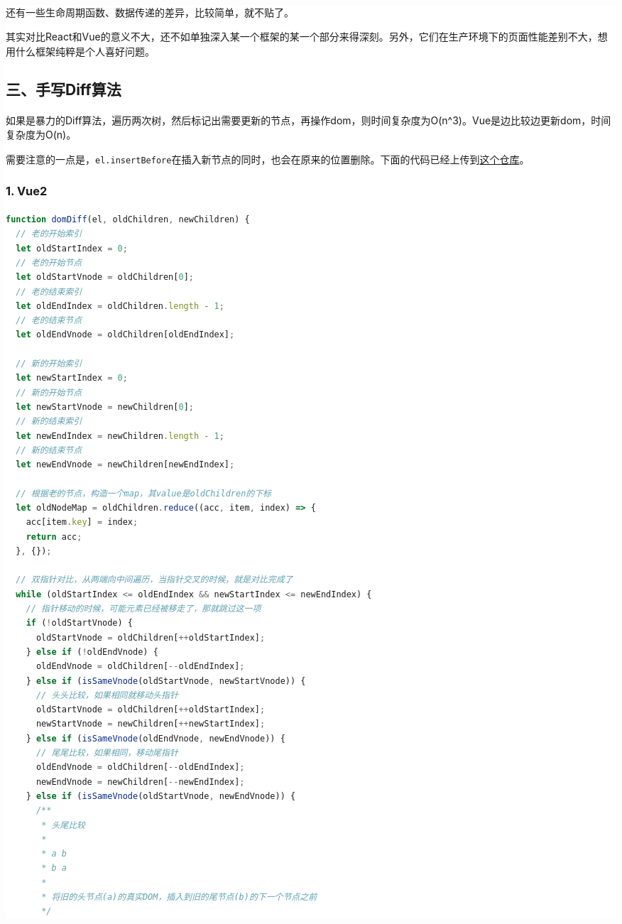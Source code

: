 还有一些生命周期函数、数据传递的差异，比较简单，就不贴了。


其实对比React和Vue的意义不大，还不如单独深入某一个框架的某一个部分来得深刻。另外，它们在生产环境下的页面性能差别不大，想用什么框架纯粹是个人喜好问题。



## 三、手写Diff算法

如果是暴力的Diff算法，遍历两次树，然后标记出需要更新的节点，再操作dom，则时间复杂度为O(n^3)。Vue是边比较边更新dom，时间复杂度为O(n)。

需要注意的一点是，`el.insertBefore`在插入新节点的同时，也会在原来的位置删除。下面的代码已经上传到[这个仓库](https://github.com/novlan1/test-diff)。

### 1. Vue2

```js
function domDiff(el, oldChildren, newChildren) {
  // 老的开始索引
  let oldStartIndex = 0;
  // 老的开始节点
  let oldStartVnode = oldChildren[0];
  // 老的结束索引
  let oldEndIndex = oldChildren.length - 1;
  // 老的结束节点
  let oldEndVnode = oldChildren[oldEndIndex];

  // 新的开始索引
  let newStartIndex = 0;
  // 新的开始节点
  let newStartVnode = newChildren[0];
  // 新的结束索引
  let newEndIndex = newChildren.length - 1;
  // 新的结束节点
  let newEndVnode = newChildren[newEndIndex];

  // 根据老的节点，构造一个map，其value是oldChildren的下标
  let oldNodeMap = oldChildren.reduce((acc, item, index) => {
    acc[item.key] = index;
    return acc;
  }, {});

  // 双指针对比，从两端向中间遍历，当指针交叉的时候，就是对比完成了
  while (oldStartIndex <= oldEndIndex && newStartIndex <= newEndIndex) {
    // 指针移动的时候，可能元素已经被移走了，那就跳过这一项
    if (!oldStartVnode) {
      oldStartVnode = oldChildren[++oldStartIndex];
    } else if (!oldEndVnode) {
      oldEndVnode = oldChildren[--oldEndIndex];
    } else if (isSameVnode(oldStartVnode, newStartVnode)) {
      // 头头比较，如果相同就移动头指针
      oldStartVnode = oldChildren[++oldStartIndex];
      newStartVnode = newChildren[++newStartIndex];
    } else if (isSameVnode(oldEndVnode, newEndVnode)) {
      // 尾尾比较，如果相同，移动尾指针
      oldEndVnode = oldChildren[--oldEndIndex];
      newEndVnode = newChildren[--newEndIndex];
    } else if (isSameVnode(oldStartVnode, newEndVnode)) {
      /**
       * 头尾比较
       * 
       * a b
       * b a
       * 
       * 将旧的头节点(a)的真实DOM，插入到旧的尾节点(b)的下一个节点之前
       */
```